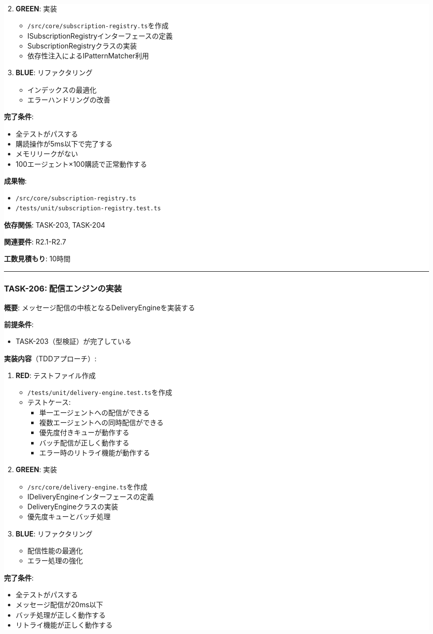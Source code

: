 2. **GREEN**: 実装
   - `/src/core/subscription-registry.ts`を作成
   - ISubscriptionRegistryインターフェースの定義
   - SubscriptionRegistryクラスの実装
   - 依存性注入によるIPatternMatcher利用

3. **BLUE**: リファクタリング
   - インデックスの最適化
   - エラーハンドリングの改善

**完了条件**:
- 全テストがパスする
- 購読操作が5ms以下で完了する
- メモリリークがない
- 100エージェント×100購読で正常動作する

**成果物**:
- `/src/core/subscription-registry.ts`
- `/tests/unit/subscription-registry.test.ts`

**依存関係**: TASK-203, TASK-204

**関連要件**: R2.1-R2.7

**工数見積もり**: 10時間

---

### TASK-206: 配信エンジンの実装

**概要**: メッセージ配信の中核となるDeliveryEngineを実装する

**前提条件**:
- TASK-203（型検証）が完了している

**実装内容**（TDDアプローチ）:

1. **RED**: テストファイル作成
   - `/tests/unit/delivery-engine.test.ts`を作成
   - テストケース:
     - 単一エージェントへの配信ができる
     - 複数エージェントへの同時配信ができる
     - 優先度付きキューが動作する
     - バッチ配信が正しく動作する
     - エラー時のリトライ機能が動作する

2. **GREEN**: 実装
   - `/src/core/delivery-engine.ts`を作成
   - IDeliveryEngineインターフェースの定義
   - DeliveryEngineクラスの実装
   - 優先度キューとバッチ処理

3. **BLUE**: リファクタリング
   - 配信性能の最適化
   - エラー処理の強化

**完了条件**:
- 全テストがパスする
- メッセージ配信が20ms以下
- バッチ処理が正しく動作する
- リトライ機能が正しく動作する
